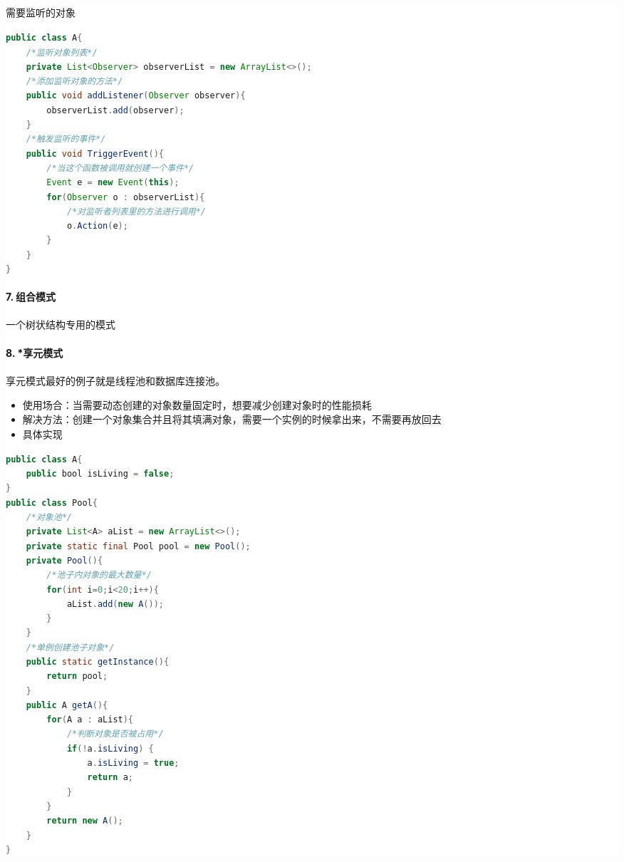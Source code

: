 需要监听的对象

```java
public class A{
    /*监听对象列表*/
    private List<Observer> observerList = new ArrayList<>();
    /*添加监听对象的方法*/
    public void addListener(Observer observer){
        observerList.add(observer);
    }
    /*触发监听的事件*/
    public void TriggerEvent(){
        /*当这个函数被调用就创建一个事件*/
        Event e = new Event(this);
        for(Observer o : observerList){
            /*对监听者列表里的方法进行调用*/
            o.Action(e);
        }
    }
}
```

#### 7. 组合模式

一个树状结构专用的模式

#### 8. *享元模式

享元模式最好的例子就是线程池和数据库连接池。

- 使用场合：当需要动态创建的对象数量固定时，想要减少创建对象时的性能损耗
- 解决方法：创建一个对象集合并且将其填满对象，需要一个实例的时候拿出来，不需要再放回去
- 具体实现

```java
public class A{
    public bool isLiving = false;
}
public class Pool{
    /*对象池*/
    private List<A> aList = new ArrayList<>();
    private static final Pool pool = new Pool();
    private Pool(){
        /*池子内对象的最大数量*/
        for(int i=0;i<20;i++){
            aList.add(new A());
        }
    }
    /*单例创建池子对象*/
    public static getInstance(){
        return pool;
    }
    public A getA(){
        for(A a : aList){
            /*判断对象是否被占用*/
            if(!a.isLiving) {
                a.isLiving = true;
                return a;
            } 
        }
        return new A();
    }
}
```
